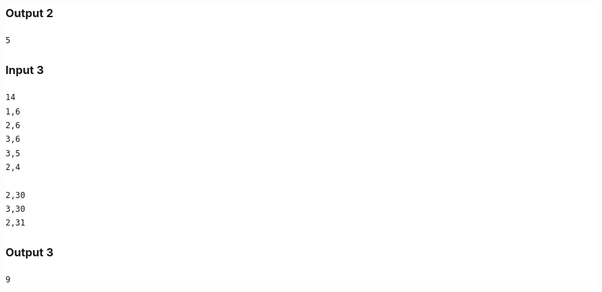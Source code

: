 ### Output 2

```
5
```

### Input 3

```
14
1,6
2,6
3,6
3,5
2,4

2,30
3,30
2,31
```

### Output 3

```
9
```

